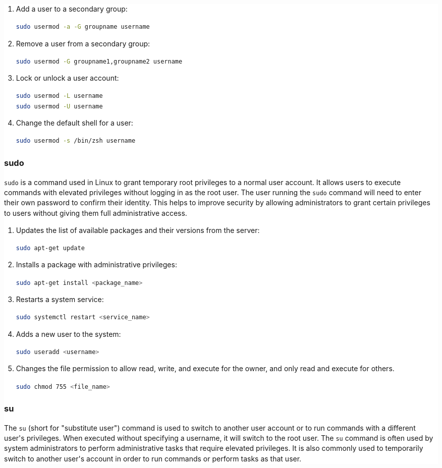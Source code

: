 1. Add a user to a secondary group:
    ``` bash
    sudo usermod -a -G groupname username
    ```

1. Remove a user from a secondary group:
    ``` bash
    sudo usermod -G groupname1,groupname2 username
    ```

1. Lock or unlock a user account:
    ``` bash
    sudo usermod -L username
    sudo usermod -U username
    ```

1. Change the default shell for a user:
    ``` bash
    sudo usermod -s /bin/zsh username
    ```

### sudo
`sudo` is a command used in Linux to grant temporary root privileges to a normal user account. It allows users to execute commands with elevated privileges without logging in as the root user. The user running the `sudo` command will need to enter their own password to confirm their identity. This helps to improve security by allowing administrators to grant certain privileges to users without giving them full administrative access.

1. Updates the list of available packages and their versions from the server:
    ``` bash
    sudo apt-get update
    ```

1. Installs a package with administrative privileges:
    ``` bash
    sudo apt-get install <package_name>
    ```

1. Restarts a system service:
    ``` bash
    sudo systemctl restart <service_name>
    ```

1. Adds a new user to the system:
    ``` bash
    sudo useradd <username>
    ```

1. Changes the file permission to allow read, write, and execute for the owner, and only read and execute for others.
    ``` bash
    sudo chmod 755 <file_name>
    ```

### su
The `su` (short for "substitute user") command is used to switch to another user account or to run commands with a different user's privileges. When executed without specifying a username, it will switch to the root user. The `su` command is often used by system administrators to perform administrative tasks that require elevated privileges. It is also commonly used to temporarily switch to another user's account in order to run commands or perform tasks as that user.
